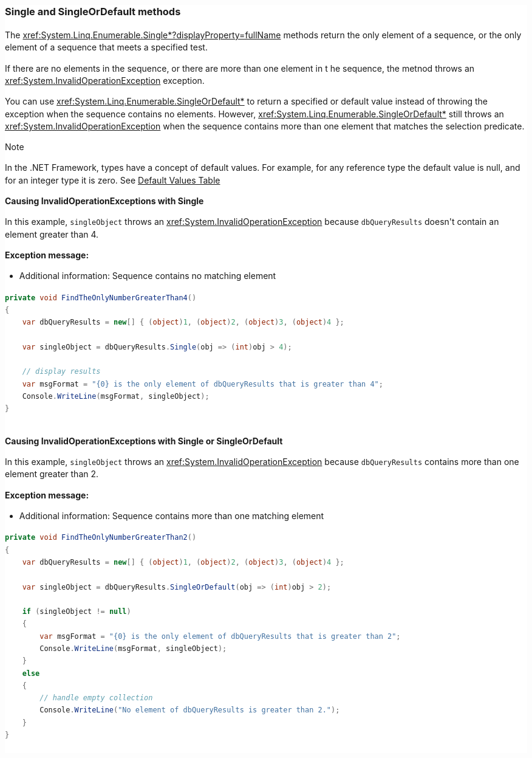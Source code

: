 ###  <a name="BKMK_Single_and_SingleOrDefault_methods"></a> Single and SingleOrDefault methods  
 The <xref:System.Linq.Enumerable.Single*?displayProperty=fullName> methods return the only element of a sequence, or the only element of a sequence that meets a specified test.  
  
 If there are no elements in the sequence, or there are more than one element in t he sequence, the metnod throws an <xref:System.InvalidOperationException> exception.  
  
 You can use <xref:System.Linq.Enumerable.SingleOrDefault*> to return a specified or default value instead of throwing the exception when the sequence contains no elements. However, <xref:System.Linq.Enumerable.SingleOrDefault*> still throws an <xref:System.InvalidOperationException> when the sequence contains more than one element that matches the selection predicate.  
  
> [!NOTE]
>  In the .NET Framework, types have a concept of default values. For example, for any reference type the default value is null, and for an integer type it is zero. See [Default Values Table](../Topic/Default%20Values%20Table%20\(C%23%20Reference\).md)  
  
 **Causing InvalidOperationExceptions with Single**  
  
 In this example, `singleObject` throws an <xref:System.InvalidOperationException> because `dbQueryResults` doesn't contain an element greater than 4.  
  
 **Exception message:**  
  
-   Additional information: Sequence contains no matching element  
  
```c#  
private void FindTheOnlyNumberGreaterThan4()  
{  
    var dbQueryResults = new[] { (object)1, (object)2, (object)3, (object)4 };  
  
    var singleObject = dbQueryResults.Single(obj => (int)obj > 4);  
  
    // display results  
    var msgFormat = "{0} is the only element of dbQueryResults that is greater than 4";  
    Console.WriteLine(msgFormat, singleObject);  
}  
  
```  
  
 **Causing InvalidOperationExceptions with Single or SingleOrDefault**  
  
 In this example, `singleObject` throws an <xref:System.InvalidOperationException> because `dbQueryResults` contains more than one element greater than 2.  
  
 **Exception message:**  
  
-   Additional information: Sequence contains more than one matching element  
  
```c#  
private void FindTheOnlyNumberGreaterThan2()  
{  
    var dbQueryResults = new[] { (object)1, (object)2, (object)3, (object)4 };  
  
    var singleObject = dbQueryResults.SingleOrDefault(obj => (int)obj > 2);  
  
    if (singleObject != null)  
    {  
        var msgFormat = "{0} is the only element of dbQueryResults that is greater than 2";  
        Console.WriteLine(msgFormat, singleObject);  
    }  
    else  
    {  
        // handle empty collection  
        Console.WriteLine("No element of dbQueryResults is greater than 2.");  
    }  
}  
  
```